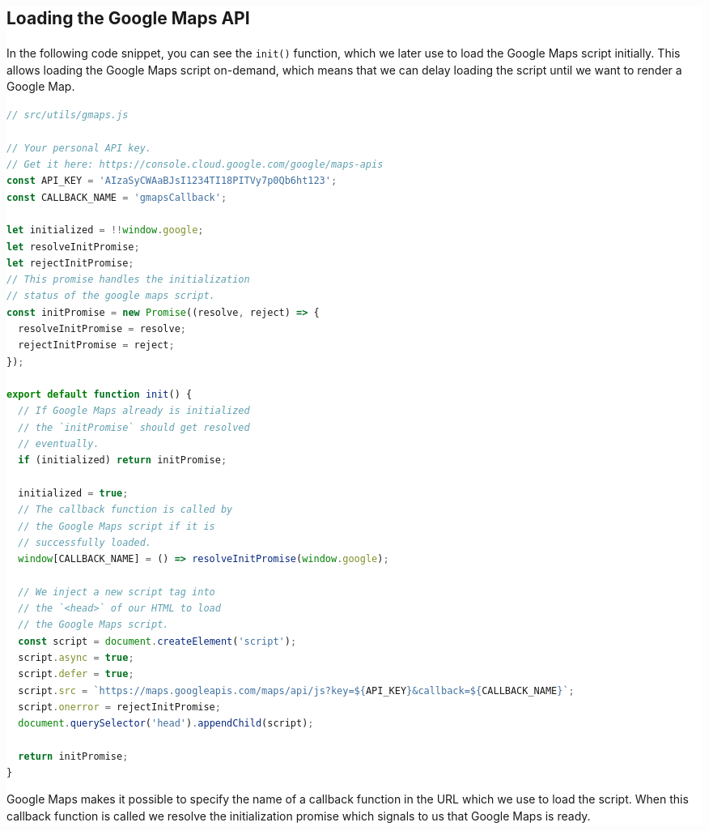 ## Loading the Google Maps API

In the following code snippet, you can see the `init()` function, which we later use to load the Google Maps script initially. This allows loading the Google Maps script on-demand, which means that we can delay loading the script until we want to render a Google Map.

```js
// src/utils/gmaps.js

// Your personal API key.
// Get it here: https://console.cloud.google.com/google/maps-apis
const API_KEY = 'AIzaSyCWAaBJsI1234TI18PITVy7p0Qb6ht123';
const CALLBACK_NAME = 'gmapsCallback';

let initialized = !!window.google;
let resolveInitPromise;
let rejectInitPromise;
// This promise handles the initialization
// status of the google maps script.
const initPromise = new Promise((resolve, reject) => {
  resolveInitPromise = resolve;
  rejectInitPromise = reject;
});

export default function init() {
  // If Google Maps already is initialized
  // the `initPromise` should get resolved
  // eventually.
  if (initialized) return initPromise;

  initialized = true;
  // The callback function is called by
  // the Google Maps script if it is
  // successfully loaded.
  window[CALLBACK_NAME] = () => resolveInitPromise(window.google);

  // We inject a new script tag into
  // the `<head>` of our HTML to load
  // the Google Maps script.
  const script = document.createElement('script');
  script.async = true;
  script.defer = true;
  script.src = `https://maps.googleapis.com/maps/api/js?key=${API_KEY}&callback=${CALLBACK_NAME}`;
  script.onerror = rejectInitPromise;
  document.querySelector('head').appendChild(script);

  return initPromise;
}
```

Google Maps makes it possible to specify the name of a callback function in the URL which we use to load the script. When this callback function is called we resolve the initialization promise which signals to us that Google Maps is ready.
